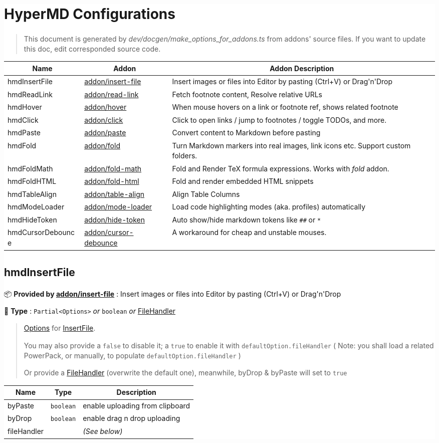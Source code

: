 # HyperMD Configurations

> This document is generated by *dev/docgen/make_options_for_addons.ts* from addons' source files.
> If you want to update this doc, edit corresponded source code.

| Name | Addon | Addon Description |
| ---- | ---- | ---- |
| hmdInsertFile | [addon/insert-file](https://github.com/laobubu/HyperMD/tree/master/src/addon/insert-file.ts) | Insert images or files into Editor by pasting (Ctrl+V) or Drag'n'Drop |
| hmdReadLink | [addon/read-link](https://github.com/laobubu/HyperMD/tree/master/src/addon/read-link.ts) | Fetch footnote content, Resolve relative URLs |
| hmdHover | [addon/hover](https://github.com/laobubu/HyperMD/tree/master/src/addon/hover.ts) | When mouse hovers on a link or footnote ref, shows related footnote |
| hmdClick | [addon/click](https://github.com/laobubu/HyperMD/tree/master/src/addon/click.ts) | Click to open links / jump to footnotes / toggle TODOs, and more. |
| hmdPaste | [addon/paste](https://github.com/laobubu/HyperMD/tree/master/src/addon/paste.ts) | Convert content to Markdown before pasting |
| hmdFold | [addon/fold](https://github.com/laobubu/HyperMD/tree/master/src/addon/fold.ts) | Turn Markdown markers into real images, link icons etc. Support custom folders. |
| hmdFoldMath | [addon/fold-math](https://github.com/laobubu/HyperMD/tree/master/src/addon/fold-math.ts) | Fold and Render TeX formula expressions. Works with *fold* addon. |
| hmdFoldHTML | [addon/fold-html](https://github.com/laobubu/HyperMD/tree/master/src/addon/fold-html.ts) | Fold and render embedded HTML snippets |
| hmdTableAlign | [addon/table-align](https://github.com/laobubu/HyperMD/tree/master/src/addon/table-align.ts) | Align Table Columns |
| hmdModeLoader | [addon/mode-loader](https://github.com/laobubu/HyperMD/tree/master/src/addon/mode-loader.ts) | Load code highlighting modes (aka. profiles) automatically |
| hmdHideToken | [addon/hide-token](https://github.com/laobubu/HyperMD/tree/master/src/addon/hide-token.ts) | Auto show/hide markdown tokens like `##` or `*` |
| hmdCursorDebounce | [addon/cursor-debounce](https://github.com/laobubu/HyperMD/tree/master/src/addon/cursor-debounce.ts) | A workaround for cheap and unstable mouses. |





## hmdInsertFile

📦 **Provided by [addon/insert-file](https://github.com/laobubu/HyperMD/tree/master/src/addon/insert-file.ts)** : Insert images or files into Editor by pasting (Ctrl+V) or Drag'n'Drop

🎨 **Type** : `Partial<Options>` _or_ `boolean` _or_ [FileHandler](https://github.com/laobubu/HyperMD/tree/master/src/addon/insert-file.ts#L37)

> [Options](https://github.com/laobubu/HyperMD/tree/master/src/addon/insert-file.ts#L87) for [InsertFile](https://github.com/laobubu/HyperMD/tree/master/src/addon/insert-file.ts#L161).
> 
> You may also provide a `false` to disable it; a `true` to enable it with `defaultOption.fileHandler`
> ( Note: you shall load a related PowerPack, or manually, to populate `defaultOption.fileHandler` )
> 
> Or provide a [FileHandler](https://github.com/laobubu/HyperMD/tree/master/src/addon/insert-file.ts#L37) (overwrite the default one), meanwhile, byDrop & byPaste will set to `true`

| Name | Type | Description |
| ---- | ---- | ---- |
| byPaste | `boolean` | enable uploading from clipboard |
| byDrop | `boolean` | enable drag n drop uploading |
| fileHandler |   | *(See below)* |
